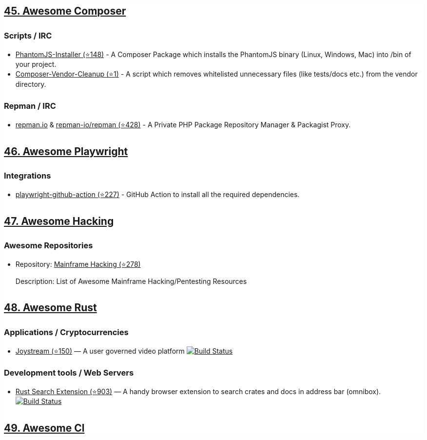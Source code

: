 ## [45. Awesome Composer](/content/jakoch/awesome-composer/week/README.md)

### Scripts / IRC

*   [PhantomJS-Installer (⭐148)](https://github.com/jakoch/phantomjs-installer) - A Composer Package which installs the PhantomJS binary (Linux, Windows, Mac) into /bin of your project.
*   [Composer-Vendor-Cleanup (⭐1)](https://github.com/0xch/composer-vendor-cleanup) - A script which removes whitelisted unnecessary files (like tests/docs etc.) from the vendor directory.

### Repman / IRC

*   [repman.io](https://repman.io) & [repman-io/repman (⭐428)](https://github.com/repman-io/repman) - A Private PHP Package Repository Manager & Packagist Proxy.

## [46. Awesome Playwright](/content/mxschmitt/awesome-playwright/week/README.md)

### Integrations

*   [playwright-github-action (⭐227)](https://github.com/microsoft/playwright-github-action) - GitHub Action to install all the required dependencies.

## [47. Awesome Hacking](/content/Hack-with-Github/Awesome-Hacking/week/README.md)

### Awesome Repositories

- Repository: [Mainframe Hacking (⭐278)](https://github.com/samanL33T/Awesome-Mainframe-Hacking)

  Description: List of Awesome Mainframe Hacking/Pentesting Resources



## [48. Awesome Rust](/content/rust-unofficial/awesome-rust/week/README.md)

### Applications / Cryptocurrencies

*   [Joystream (⭐150)](https://github.com/Joystream/joystream) — A user governed video platform [![Build Status](https://api.travis-ci.org/Joystream/joystream.svg?branch=master)](https://travis-ci.org/Joystream/joystream)

### Development tools / Web Servers

*   [Rust Search Extension (⭐903)](https://github.com/huhu/rust-search-extension) — A handy browser extension to search crates and docs in address bar (omnibox). [![Build Status](https://github.com/huhu/rust-search-extension/workflows/build/badge.svg?branch=master)](https://github.com/huhu/rust-search-extension/actions)

## [49. Awesome Cl](/content/CodyReichert/awesome-cl/week/README.md)
